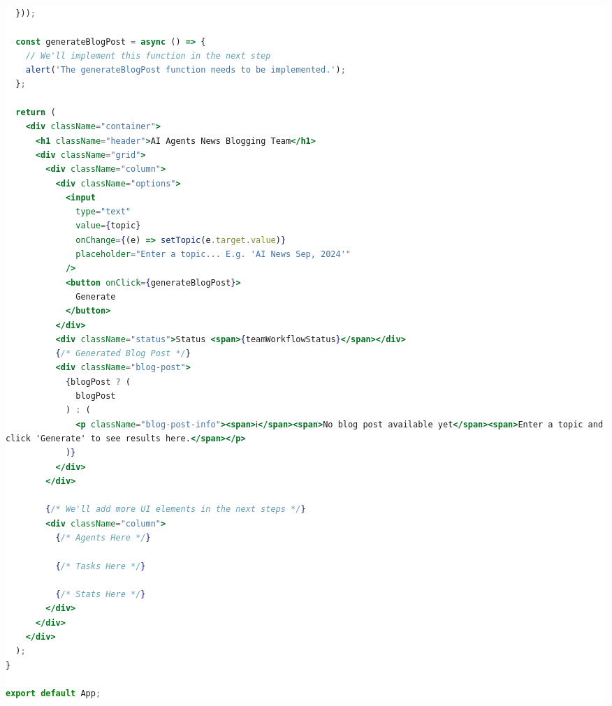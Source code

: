 ```jsx
  }));

  const generateBlogPost = async () => {
    // We'll implement this function in the next step
    alert('The generateBlogPost function needs to be implemented.');
  };

  return (
    <div className="container">
      <h1 className="header">AI Agents News Blogging Team</h1>
      <div className="grid">
        <div className="column">
          <div className="options">
            <input
              type="text"
              value={topic}
              onChange={(e) => setTopic(e.target.value)}
              placeholder="Enter a topic... E.g. 'AI News Sep, 2024'"
            />
            <button onClick={generateBlogPost}>
              Generate
            </button>
          </div>
          <div className="status">Status <span>{teamWorkflowStatus}</span></div>
          {/* Generated Blog Post */}
          <div className="blog-post">
            {blogPost ? (
              blogPost
            ) : (
              <p className="blog-post-info"><span>ℹ️</span><span>No blog post available yet</span><span>Enter a topic and click 'Generate' to see results here.</span></p>
            )}
          </div>
        </div>

        {/* We'll add more UI elements in the next steps */}
        <div className="column">
          {/* Agents Here */}

          {/* Tasks Here */}
      
          {/* Stats Here */}
        </div>
      </div>
    </div>
  );
}

export default App;
```
